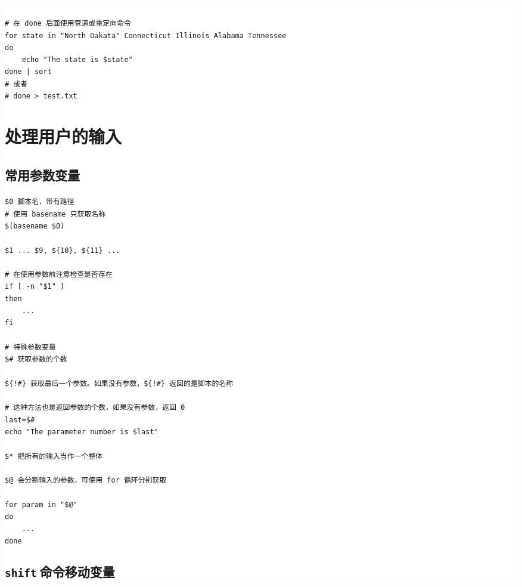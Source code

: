 ```shell

# 在 done 后面使用管道或重定向命令
for state in "North Dakata" Connecticut Illinois Alabama Tennessee
do
    echo "The state is $state"
done | sort
# 或者
# done > test.txt
```



# 处理用户的输入

## 常用参数变量

```shell
$0 脚本名，带有路径
# 使用 basename 只获取名称
$(basename $0)

$1 ... $9, ${10}, ${11} ...

# 在使用参数前注意检查是否存在
if [ -n "$1" ]
then
	...
fi

# 特殊参数变量
$# 获取参数的个数

${!#} 获取最后一个参数。如果没有参数，${!#} 返回的是脚本的名称

# 这种方法也是返回参数的个数，如果没有参数，返回 0
last=$#
echo "The parameter number is $last"

$* 把所有的输入当作一个整体

$@ 会分割输入的参数，可使用 for 循环分别获取

for param in "$@"
do
	...
done
```

## `shift` 命令移动变量

